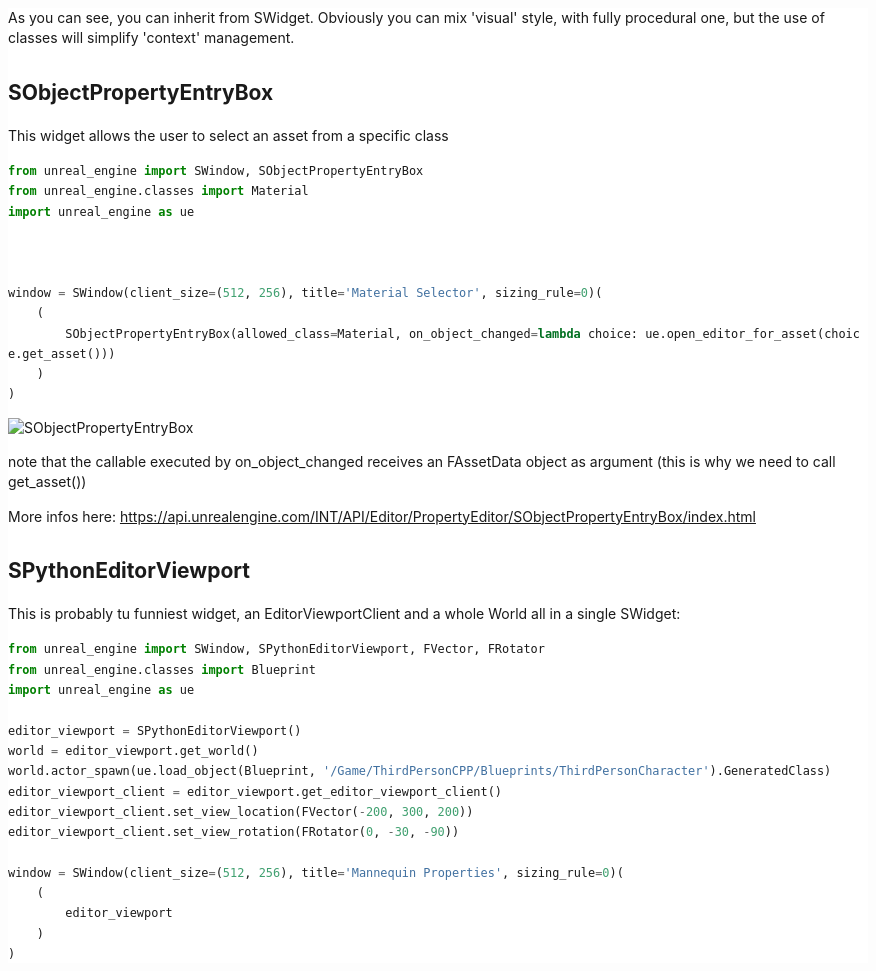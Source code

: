 As you can see, you can inherit from SWidget. Obviously you can mix 'visual' style, with fully procedural one, but the use of classes will simplify 'context' management.

## SObjectPropertyEntryBox

This widget allows the user to select an asset from a specific class

```python
from unreal_engine import SWindow, SObjectPropertyEntryBox
from unreal_engine.classes import Material
import unreal_engine as ue



window = SWindow(client_size=(512, 256), title='Material Selector', sizing_rule=0)(
    (  
        SObjectPropertyEntryBox(allowed_class=Material, on_object_changed=lambda choice: ue.open_editor_for_asset(choice.get_asset()))
    )
)    
```

![SObjectPropertyEntryBox](https://github.com/20tab/UnrealEnginePython/raw/master/docs/screenshots/slate_SObjectPropertyEntryBox.png)

note that the callable executed by on_object_changed receives an FAssetData object as argument (this is why we need to call get_asset())

More infos here: https://api.unrealengine.com/INT/API/Editor/PropertyEditor/SObjectPropertyEntryBox/index.html

## SPythonEditorViewport

This is probably tu funniest widget, an EditorViewportClient and a whole World all in a single SWidget:

```python
from unreal_engine import SWindow, SPythonEditorViewport, FVector, FRotator
from unreal_engine.classes import Blueprint
import unreal_engine as ue

editor_viewport = SPythonEditorViewport()
world = editor_viewport.get_world()
world.actor_spawn(ue.load_object(Blueprint, '/Game/ThirdPersonCPP/Blueprints/ThirdPersonCharacter').GeneratedClass)
editor_viewport_client = editor_viewport.get_editor_viewport_client()
editor_viewport_client.set_view_location(FVector(-200, 300, 200))
editor_viewport_client.set_view_rotation(FRotator(0, -30, -90))

window = SWindow(client_size=(512, 256), title='Mannequin Properties', sizing_rule=0)(
    (  
        editor_viewport
    )
)   
```
